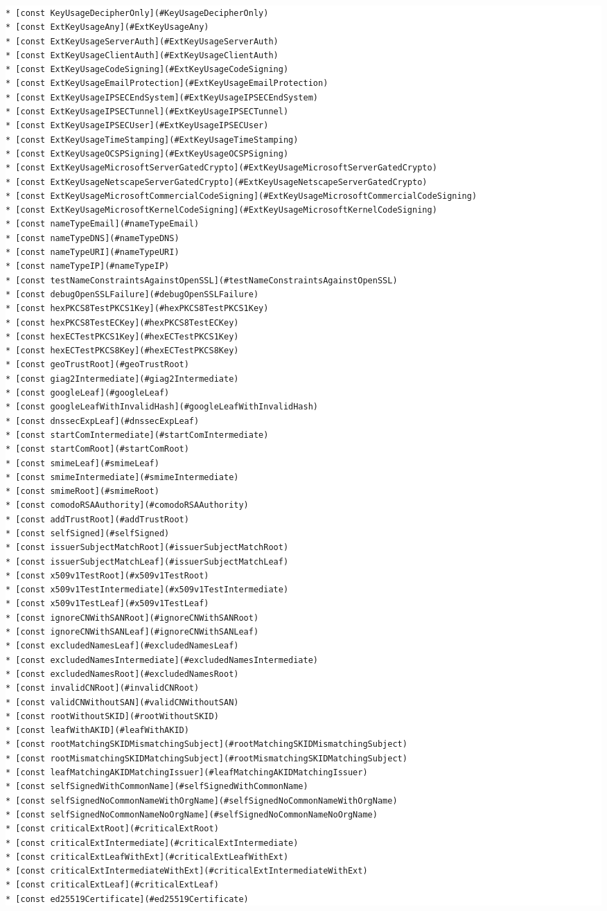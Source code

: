     * [const KeyUsageDecipherOnly](#KeyUsageDecipherOnly)
    * [const ExtKeyUsageAny](#ExtKeyUsageAny)
    * [const ExtKeyUsageServerAuth](#ExtKeyUsageServerAuth)
    * [const ExtKeyUsageClientAuth](#ExtKeyUsageClientAuth)
    * [const ExtKeyUsageCodeSigning](#ExtKeyUsageCodeSigning)
    * [const ExtKeyUsageEmailProtection](#ExtKeyUsageEmailProtection)
    * [const ExtKeyUsageIPSECEndSystem](#ExtKeyUsageIPSECEndSystem)
    * [const ExtKeyUsageIPSECTunnel](#ExtKeyUsageIPSECTunnel)
    * [const ExtKeyUsageIPSECUser](#ExtKeyUsageIPSECUser)
    * [const ExtKeyUsageTimeStamping](#ExtKeyUsageTimeStamping)
    * [const ExtKeyUsageOCSPSigning](#ExtKeyUsageOCSPSigning)
    * [const ExtKeyUsageMicrosoftServerGatedCrypto](#ExtKeyUsageMicrosoftServerGatedCrypto)
    * [const ExtKeyUsageNetscapeServerGatedCrypto](#ExtKeyUsageNetscapeServerGatedCrypto)
    * [const ExtKeyUsageMicrosoftCommercialCodeSigning](#ExtKeyUsageMicrosoftCommercialCodeSigning)
    * [const ExtKeyUsageMicrosoftKernelCodeSigning](#ExtKeyUsageMicrosoftKernelCodeSigning)
    * [const nameTypeEmail](#nameTypeEmail)
    * [const nameTypeDNS](#nameTypeDNS)
    * [const nameTypeURI](#nameTypeURI)
    * [const nameTypeIP](#nameTypeIP)
    * [const testNameConstraintsAgainstOpenSSL](#testNameConstraintsAgainstOpenSSL)
    * [const debugOpenSSLFailure](#debugOpenSSLFailure)
    * [const hexPKCS8TestPKCS1Key](#hexPKCS8TestPKCS1Key)
    * [const hexPKCS8TestECKey](#hexPKCS8TestECKey)
    * [const hexECTestPKCS1Key](#hexECTestPKCS1Key)
    * [const hexECTestPKCS8Key](#hexECTestPKCS8Key)
    * [const geoTrustRoot](#geoTrustRoot)
    * [const giag2Intermediate](#giag2Intermediate)
    * [const googleLeaf](#googleLeaf)
    * [const googleLeafWithInvalidHash](#googleLeafWithInvalidHash)
    * [const dnssecExpLeaf](#dnssecExpLeaf)
    * [const startComIntermediate](#startComIntermediate)
    * [const startComRoot](#startComRoot)
    * [const smimeLeaf](#smimeLeaf)
    * [const smimeIntermediate](#smimeIntermediate)
    * [const smimeRoot](#smimeRoot)
    * [const comodoRSAAuthority](#comodoRSAAuthority)
    * [const addTrustRoot](#addTrustRoot)
    * [const selfSigned](#selfSigned)
    * [const issuerSubjectMatchRoot](#issuerSubjectMatchRoot)
    * [const issuerSubjectMatchLeaf](#issuerSubjectMatchLeaf)
    * [const x509v1TestRoot](#x509v1TestRoot)
    * [const x509v1TestIntermediate](#x509v1TestIntermediate)
    * [const x509v1TestLeaf](#x509v1TestLeaf)
    * [const ignoreCNWithSANRoot](#ignoreCNWithSANRoot)
    * [const ignoreCNWithSANLeaf](#ignoreCNWithSANLeaf)
    * [const excludedNamesLeaf](#excludedNamesLeaf)
    * [const excludedNamesIntermediate](#excludedNamesIntermediate)
    * [const excludedNamesRoot](#excludedNamesRoot)
    * [const invalidCNRoot](#invalidCNRoot)
    * [const validCNWithoutSAN](#validCNWithoutSAN)
    * [const rootWithoutSKID](#rootWithoutSKID)
    * [const leafWithAKID](#leafWithAKID)
    * [const rootMatchingSKIDMismatchingSubject](#rootMatchingSKIDMismatchingSubject)
    * [const rootMismatchingSKIDMatchingSubject](#rootMismatchingSKIDMatchingSubject)
    * [const leafMatchingAKIDMatchingIssuer](#leafMatchingAKIDMatchingIssuer)
    * [const selfSignedWithCommonName](#selfSignedWithCommonName)
    * [const selfSignedNoCommonNameWithOrgName](#selfSignedNoCommonNameWithOrgName)
    * [const selfSignedNoCommonNameNoOrgName](#selfSignedNoCommonNameNoOrgName)
    * [const criticalExtRoot](#criticalExtRoot)
    * [const criticalExtIntermediate](#criticalExtIntermediate)
    * [const criticalExtLeafWithExt](#criticalExtLeafWithExt)
    * [const criticalExtIntermediateWithExt](#criticalExtIntermediateWithExt)
    * [const criticalExtLeaf](#criticalExtLeaf)
    * [const ed25519Certificate](#ed25519Certificate)